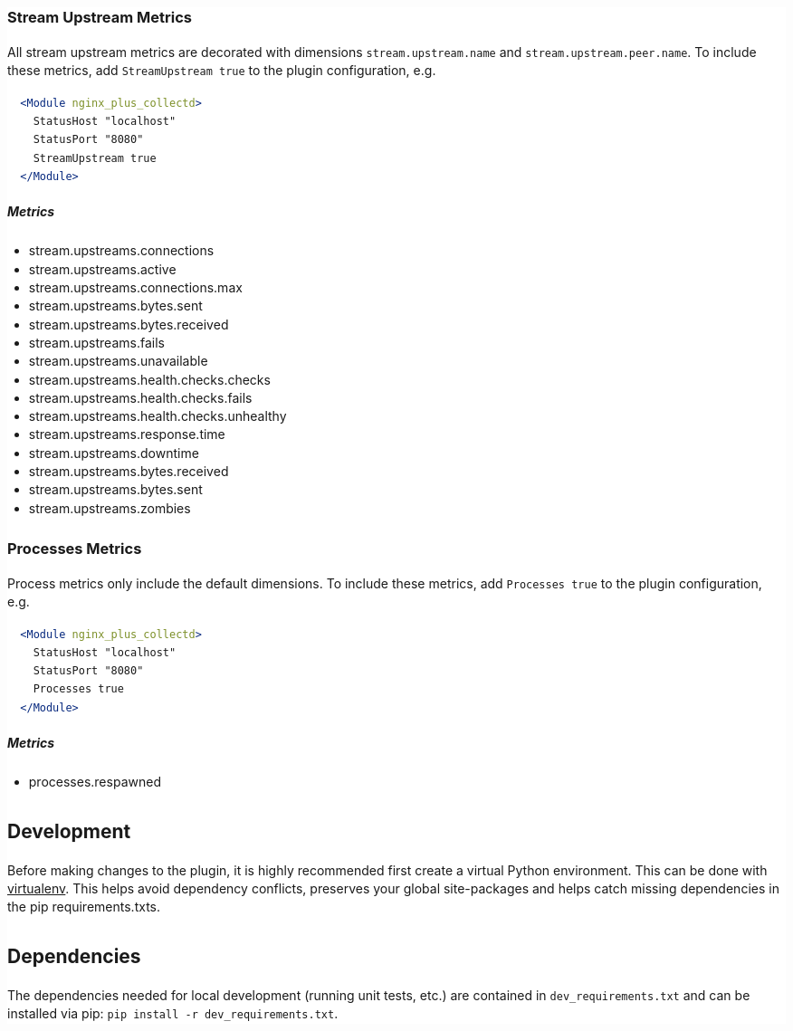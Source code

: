 ### Stream Upstream Metrics
All stream upstream metrics are decorated with dimensions `stream.upstream.name` and `stream.upstream.peer.name`.
To include these metrics, add `StreamUpstream true` to the plugin configuration, e.g.
```apache
  <Module nginx_plus_collectd>
    StatusHost "localhost"
    StatusPort "8080"
    StreamUpstream true
  </Module>
```
##### Metrics
* stream.upstreams.connections
* stream.upstreams.active
* stream.upstreams.connections.max
* stream.upstreams.bytes.sent
* stream.upstreams.bytes.received
* stream.upstreams.fails
* stream.upstreams.unavailable
* stream.upstreams.health.checks.checks
* stream.upstreams.health.checks.fails
* stream.upstreams.health.checks.unhealthy
* stream.upstreams.response.time
* stream.upstreams.downtime
* stream.upstreams.bytes.received
* stream.upstreams.bytes.sent
* stream.upstreams.zombies

### Processes Metrics
Process metrics only include the default dimensions.
To include these metrics, add `Processes true` to the plugin configuration, e.g.
```apache
  <Module nginx_plus_collectd>
    StatusHost "localhost"
    StatusPort "8080"
    Processes true
  </Module>
```
##### Metrics
* processes.respawned

## Development
Before making changes to the plugin, it is highly recommended first create a virtual Python environment.
This can be done with [virtualenv](https://virtualenv.pypa.io/en/stable/). This helps avoid dependency conflicts,
preserves your global site-packages and helps catch missing dependencies in the pip requirements.txts.

## Dependencies
The dependencies needed for local development (running unit tests, etc.) are contained in `dev_requirements.txt` and
can be installed via pip: `pip install -r dev_requirements.txt`.

